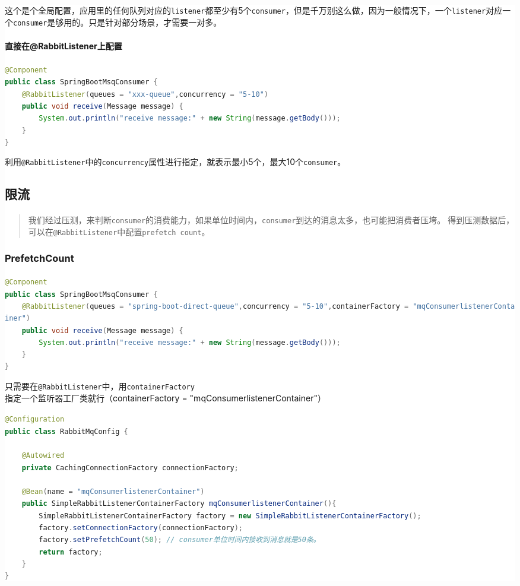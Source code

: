 这个是个全局配置，应用里的任何队列对应的`listener`都至少有5个`consumer`，但是千万别这么做，因为一般情况下，一个`listener`对应一个`consumer`是够用的。只是针对部分场景，才需要一对多。

#### 直接在@RabbitListener上配置

```java
@Component
public class SpringBootMsqConsumer {
    @RabbitListener(queues = "xxx-queue",concurrency = "5-10")
    public void receive(Message message) {
        System.out.println("receive message:" + new String(message.getBody()));
    }
}
```

利用`@RabbitListener`中的`concurrency`属性进行指定，就表示最小5个，最大10个`consumer`。

## 限流

> 我们经过压测，来判断`consumer`的消费能力，如果单位时间内，`consumer`到达的消息太多，也可能把消费者压垮。
> 得到压测数据后，可以在`@RabbitListener`中配置`prefetch count`。

### PrefetchCount

```java
@Component
public class SpringBootMsqConsumer {
    @RabbitListener(queues = "spring-boot-direct-queue",concurrency = "5-10",containerFactory = "mqConsumerlistenerContainer")
    public void receive(Message message) {
        System.out.println("receive message:" + new String(message.getBody()));
    }
}
```

只需要在`@RabbitListener`中，用`containerFactory`指定一个监听器工厂类就行（containerFactory = "mqConsumerlistenerContainer"）

```java
@Configuration
public class RabbitMqConfig {

    @Autowired
    private CachingConnectionFactory connectionFactory;

    @Bean(name = "mqConsumerlistenerContainer")
    public SimpleRabbitListenerContainerFactory mqConsumerlistenerContainer(){
        SimpleRabbitListenerContainerFactory factory = new SimpleRabbitListenerContainerFactory();
        factory.setConnectionFactory(connectionFactory);
        factory.setPrefetchCount(50); // consumer单位时间内接收到消息就是50条。
        return factory;
    }
}
```
